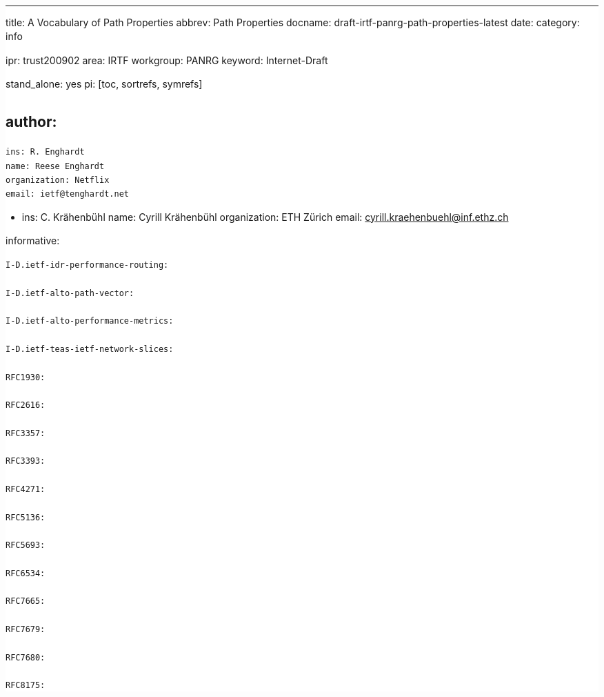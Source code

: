 ---
title: A Vocabulary of Path Properties
abbrev: Path Properties
docname: draft-irtf-panrg-path-properties-latest
date:
category: info

ipr: trust200902
area: IRTF
workgroup: PANRG
keyword: Internet-Draft

stand_alone: yes
pi: [toc, sortrefs, symrefs]

author:
 -
    ins: R. Enghardt
    name: Reese Enghardt
    organization: Netflix
    email: ietf@tenghardt.net
 -
    ins: C. Krähenbühl
    name: Cyrill Krähenbühl
    organization: ETH Zürich
    email: cyrill.kraehenbuehl@inf.ethz.ch

informative:

    I-D.ietf-idr-performance-routing:

    I-D.ietf-alto-path-vector:

    I-D.ietf-alto-performance-metrics:

    I-D.ietf-teas-ietf-network-slices:

    RFC1930:

    RFC2616:

    RFC3357:

    RFC3393:

    RFC4271:

    RFC5136:

    RFC5693:

    RFC6534:

    RFC7665:

    RFC7679:

    RFC7680:

    RFC8175:
